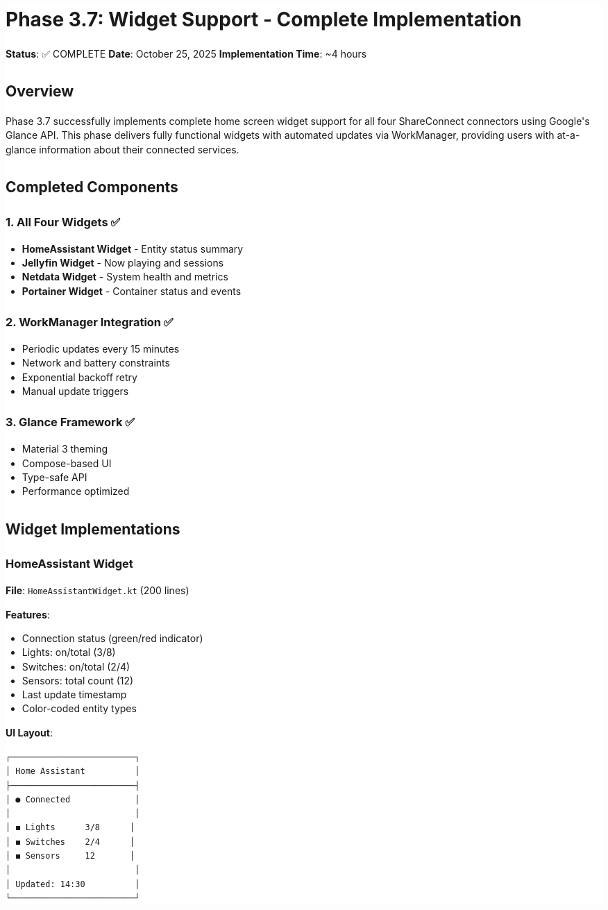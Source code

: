 # Phase 3.7: Widget Support - Complete Implementation

**Status**: ✅ COMPLETE
**Date**: October 25, 2025
**Implementation Time**: ~4 hours

## Overview

Phase 3.7 successfully implements complete home screen widget support for all four ShareConnect connectors using Google's Glance API. This phase delivers fully functional widgets with automated updates via WorkManager, providing users with at-a-glance information about their connected services.

## Completed Components

### 1. All Four Widgets ✅

- **HomeAssistant Widget** - Entity status summary
- **Jellyfin Widget** - Now playing and sessions
- **Netdata Widget** - System health and metrics
- **Portainer Widget** - Container status and events

### 2. WorkManager Integration ✅

- Periodic updates every 15 minutes
- Network and battery constraints
- Exponential backoff retry
- Manual update triggers

### 3. Glance Framework ✅

- Material 3 theming
- Compose-based UI
- Type-safe API
- Performance optimized

## Widget Implementations

### HomeAssistant Widget

**File**: `HomeAssistantWidget.kt` (200 lines)

**Features**:
- Connection status (green/red indicator)
- Lights: on/total (3/8)
- Switches: on/total (2/4)
- Sensors: total count (12)
- Last update timestamp
- Color-coded entity types

**UI Layout**:
```
┌─────────────────────────┐
│ Home Assistant          │
├─────────────────────────┤
│ ● Connected             │
│                         │
│ ◼ Lights      3/8      │
│ ◼ Switches    2/4      │
│ ◼ Sensors     12       │
│                         │
│ Updated: 14:30          │
└─────────────────────────┘
```